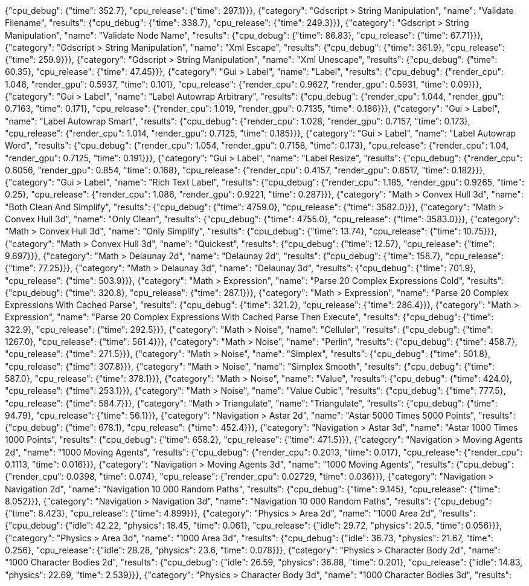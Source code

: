 {"cpu_debug": {"time": 352.7}, "cpu_release": {"time": 297.1}}}, {"category": "Gdscript > String Manipulation", "name": "Validate Filename", "results": {"cpu_debug": {"time": 338.7}, "cpu_release": {"time": 249.3}}}, {"category": "Gdscript > String Manipulation", "name": "Validate Node Name", "results": {"cpu_debug": {"time": 86.83}, "cpu_release": {"time": 67.71}}}, {"category": "Gdscript > String Manipulation", "name": "Xml Escape", "results": {"cpu_debug": {"time": 361.9}, "cpu_release": {"time": 259.9}}}, {"category": "Gdscript > String Manipulation", "name": "Xml Unescape", "results": {"cpu_debug": {"time": 60.35}, "cpu_release": {"time": 47.45}}}, {"category": "Gui > Label", "name": "Label", "results": {"cpu_debug": {"render_cpu": 1.046, "render_gpu": 0.5937, "time": 0.101}, "cpu_release": {"render_cpu": 0.9627, "render_gpu": 0.5931, "time": 0.09}}}, {"category": "Gui > Label", "name": "Label Autowrap Arbitrary", "results": {"cpu_debug": {"render_cpu": 1.044, "render_gpu": 0.7163, "time": 0.171}, "cpu_release": {"render_cpu": 1.019, "render_gpu": 0.7135, "time": 0.186}}}, {"category": "Gui > Label", "name": "Label Autowrap Smart", "results": {"cpu_debug": {"render_cpu": 1.028, "render_gpu": 0.7157, "time": 0.173}, "cpu_release": {"render_cpu": 1.014, "render_gpu": 0.7125, "time": 0.185}}}, {"category": "Gui > Label", "name": "Label Autowrap Word", "results": {"cpu_debug": {"render_cpu": 1.054, "render_gpu": 0.7158, "time": 0.173}, "cpu_release": {"render_cpu": 1.04, "render_gpu": 0.7125, "time": 0.191}}}, {"category": "Gui > Label", "name": "Label Resize", "results": {"cpu_debug": {"render_cpu": 0.6056, "render_gpu": 0.854, "time": 0.168}, "cpu_release": {"render_cpu": 0.4157, "render_gpu": 0.8517, "time": 0.182}}}, {"category": "Gui > Label", "name": "Rich Text Label", "results": {"cpu_debug": {"render_cpu": 1.185, "render_gpu": 0.9265, "time": 0.25}, "cpu_release": {"render_cpu": 1.086, "render_gpu": 0.9221, "time": 0.287}}}, {"category": "Math > Convex Hull 3d", "name": "Both Clean And Simplify", "results": {"cpu_debug": {"time": 4759.0}, "cpu_release": {"time": 3582.0}}}, {"category": "Math > Convex Hull 3d", "name": "Only Clean", "results": {"cpu_debug": {"time": 4755.0}, "cpu_release": {"time": 3583.0}}}, {"category": "Math > Convex Hull 3d", "name": "Only Simplify", "results": {"cpu_debug": {"time": 13.74}, "cpu_release": {"time": 10.75}}}, {"category": "Math > Convex Hull 3d", "name": "Quickest", "results": {"cpu_debug": {"time": 12.57}, "cpu_release": {"time": 9.697}}}, {"category": "Math > Delaunay 2d", "name": "Delaunay 2d", "results": {"cpu_debug": {"time": 158.7}, "cpu_release": {"time": 77.25}}}, {"category": "Math > Delaunay 3d", "name": "Delaunay 3d", "results": {"cpu_debug": {"time": 701.9}, "cpu_release": {"time": 503.9}}}, {"category": "Math > Expression", "name": "Parse 20 Complex Expressions Cold", "results": {"cpu_debug": {"time": 320.8}, "cpu_release": {"time": 287.1}}}, {"category": "Math > Expression", "name": "Parse 20 Complex Expressions With Cached Parse", "results": {"cpu_debug": {"time": 321.2}, "cpu_release": {"time": 286.4}}}, {"category": "Math > Expression", "name": "Parse 20 Complex Expressions With Cached Parse Then Execute", "results": {"cpu_debug": {"time": 322.9}, "cpu_release": {"time": 292.5}}}, {"category": "Math > Noise", "name": "Cellular", "results": {"cpu_debug": {"time": 1267.0}, "cpu_release": {"time": 561.4}}}, {"category": "Math > Noise", "name": "Perlin", "results": {"cpu_debug": {"time": 458.7}, "cpu_release": {"time": 271.5}}}, {"category": "Math > Noise", "name": "Simplex", "results": {"cpu_debug": {"time": 501.8}, "cpu_release": {"time": 307.8}}}, {"category": "Math > Noise", "name": "Simplex Smooth", "results": {"cpu_debug": {"time": 587.0}, "cpu_release": {"time": 378.1}}}, {"category": "Math > Noise", "name": "Value", "results": {"cpu_debug": {"time": 424.0}, "cpu_release": {"time": 253.1}}}, {"category": "Math > Noise", "name": "Value Cubic", "results": {"cpu_debug": {"time": 777.5}, "cpu_release": {"time": 584.7}}}, {"category": "Math > Triangulate", "name": "Triangulate", "results": {"cpu_debug": {"time": 94.79}, "cpu_release": {"time": 56.1}}}, {"category": "Navigation > Astar 2d", "name": "Astar 5000 Times 5000 Points", "results": {"cpu_debug": {"time": 678.1}, "cpu_release": {"time": 452.4}}}, {"category": "Navigation > Astar 3d", "name": "Astar 1000 Times 1000 Points", "results": {"cpu_debug": {"time": 658.2}, "cpu_release": {"time": 471.5}}}, {"category": "Navigation > Moving Agents 2d", "name": "1000 Moving Agents", "results": {"cpu_debug": {"render_cpu": 0.2013, "time": 0.017}, "cpu_release": {"render_cpu": 0.1113, "time": 0.016}}}, {"category": "Navigation > Moving Agents 3d", "name": "1000 Moving Agents", "results": {"cpu_debug": {"render_cpu": 0.0398, "time": 0.074}, "cpu_release": {"render_cpu": 0.02729, "time": 0.036}}}, {"category": "Navigation > Navigation 2d", "name": "Navigation 10 000 Random Paths", "results": {"cpu_debug": {"time": 9.145}, "cpu_release": {"time": 8.052}}}, {"category": "Navigation > Navigation 3d", "name": "Navigation 10 000 Random Paths", "results": {"cpu_debug": {"time": 8.423}, "cpu_release": {"time": 4.899}}}, {"category": "Physics > Area 2d", "name": "1000 Area 2d", "results": {"cpu_debug": {"idle": 42.22, "physics": 18.45, "time": 0.061}, "cpu_release": {"idle": 29.72, "physics": 20.5, "time": 0.056}}}, {"category": "Physics > Area 3d", "name": "1000 Area 3d", "results": {"cpu_debug": {"idle": 36.73, "physics": 21.67, "time": 0.256}, "cpu_release": {"idle": 28.28, "physics": 23.6, "time": 0.078}}}, {"category": "Physics > Character Body 2d", "name": "1000 Character Bodies 2d", "results": {"cpu_debug": {"idle": 26.59, "physics": 36.88, "time": 0.201}, "cpu_release": {"idle": 14.83, "physics": 22.69, "time": 2.539}}}, {"category": "Physics > Character Body 3d", "name": "1000 Character Bodies 3d", "results":